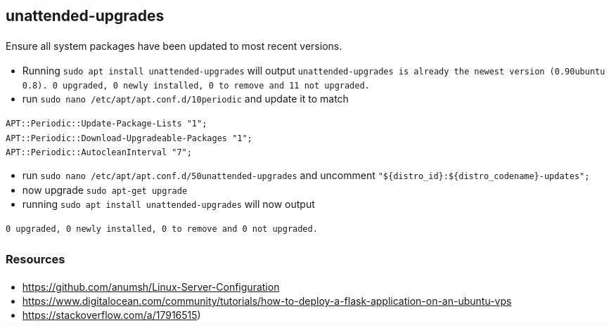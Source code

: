 ## unattended-upgrades
Ensure all system packages have been updated to most recent versions.
- Running `sudo apt install unattended-upgrades` will output `unattended-upgrades is already the newest version (0.90ubuntu0.8).
0 upgraded, 0 newly installed, 0 to remove and 11 not upgraded.`
- run `sudo nano /etc/apt/apt.conf.d/10periodic` and update it to match
```
APT::Periodic::Update-Package-Lists "1";
APT::Periodic::Download-Upgradeable-Packages "1";
APT::Periodic::AutocleanInterval "7";

```
- run `sudo nano /etc/apt/apt.conf.d/50unattended-upgrades` and uncomment `"${distro_id}:${distro_codename}-updates";`
- now upgrade `sudo apt-get upgrade`
- running `sudo apt install unattended-upgrades` will now output
```
0 upgraded, 0 newly installed, 0 to remove and 0 not upgraded.
```

### Resources
- https://github.com/anumsh/Linux-Server-Configuration
- https://www.digitalocean.com/community/tutorials/how-to-deploy-a-flask-application-on-an-ubuntu-vps
- https://stackoverflow.com/a/17916515)
